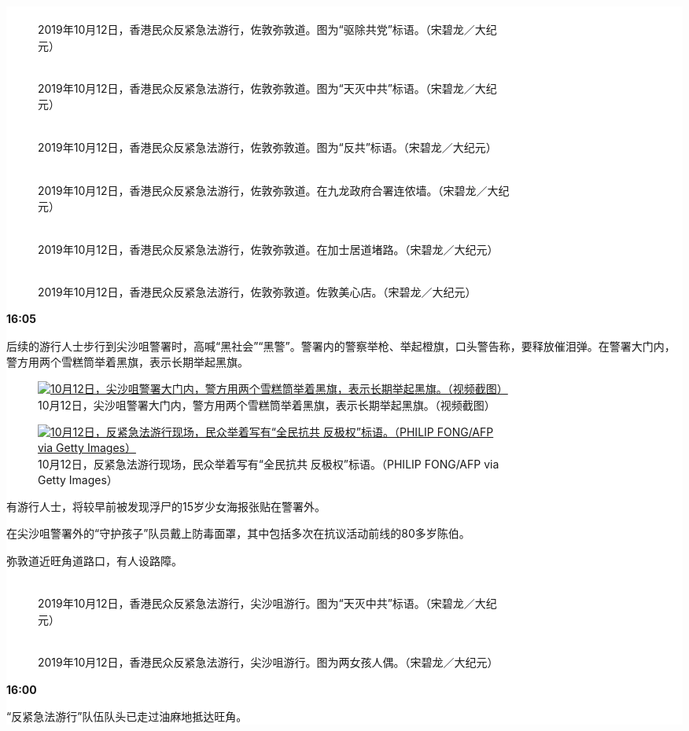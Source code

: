 <figure id="attachment_11584055" aria-describedby="caption-attachment-11584055" style="width: 600px" class="wp-caption aligncenter"><a target="_blank" href="https://i.epochtimes.com/assets/uploads/2019/10/1910120450532188.jpg"><img class="size-large wp-image-11584055" title="" src="https://i.epochtimes.com/assets/uploads/2019/10/1910120450532188-600x399.jpg" alt="" width="600" b="399" /></a><figcaption id="caption-attachment-11584055" class="wp-caption-text">2019年10月12日，香港民众反紧急法游行，佐敦弥敦道。图为“驱除共党”标语。（宋碧龙／大纪元）</figcaption></figure>
<figure id="attachment_11584056" aria-describedby="caption-attachment-11584056" style="width: 600px" class="wp-caption aligncenter"><a target="_blank" href="https://i.epochtimes.com/assets/uploads/2019/10/1910120450492188.jpg"><img class="size-large wp-image-11584056" title="" src="https://i.epochtimes.com/assets/uploads/2019/10/1910120450492188-600x399.jpg" alt="" width="600" b="399" /></a><figcaption id="caption-attachment-11584056" class="wp-caption-text">2019年10月12日，香港民众反紧急法游行，佐敦弥敦道。图为“天灭中共”标语。（宋碧龙／大纪元）</figcaption></figure>
<figure id="attachment_11584057" aria-describedby="caption-attachment-11584057" style="width: 600px" class="wp-caption aligncenter"><a target="_blank" href="https://i.epochtimes.com/assets/uploads/2019/10/1910120450422188.jpg"><img class="size-large wp-image-11584057" title="" src="https://i.epochtimes.com/assets/uploads/2019/10/1910120450422188-600x399.jpg" alt="" width="600" b="399" /></a><figcaption id="caption-attachment-11584057" class="wp-caption-text">2019年10月12日，香港民众反紧急法游行，佐敦弥敦道。图为“反共”标语。（宋碧龙／大纪元）</figcaption></figure>
<figure id="attachment_11584058" aria-describedby="caption-attachment-11584058" style="width: 600px" class="wp-caption aligncenter"><a target="_blank" href="https://i.epochtimes.com/assets/uploads/2019/10/1910120450392188.jpg"><img class="size-large wp-image-11584058" title="" src="https://i.epochtimes.com/assets/uploads/2019/10/1910120450392188-600x399.jpg" alt="" width="600" b="399" /></a><figcaption id="caption-attachment-11584058" class="wp-caption-text">2019年10月12日，香港民众反紧急法游行，佐敦弥敦道。在九龙政府合署连侬墙。（宋碧龙／大纪元）</figcaption></figure>
<figure id="attachment_11584059" aria-describedby="caption-attachment-11584059" style="width: 600px" class="wp-caption aligncenter"><a target="_blank" href="https://i.epochtimes.com/assets/uploads/2019/10/1910120450362188.jpg"><img class="size-large wp-image-11584059" title="" src="https://i.epochtimes.com/assets/uploads/2019/10/1910120450362188-600x399.jpg" alt="" width="600" b="399" /></a><figcaption id="caption-attachment-11584059" class="wp-caption-text">2019年10月12日，香港民众反紧急法游行，佐敦弥敦道。在加士居道堵路。（宋碧龙／大纪元）</figcaption></figure>
<figure id="attachment_11584060" aria-describedby="caption-attachment-11584060" style="width: 600px" class="wp-caption aligncenter"><a target="_blank" href="https://i.epochtimes.com/assets/uploads/2019/10/1910120450322188.jpg"><img class="size-large wp-image-11584060" title="" src="https://i.epochtimes.com/assets/uploads/2019/10/1910120450322188-600x399.jpg" alt="" width="600" b="399" /></a><figcaption id="caption-attachment-11584060" class="wp-caption-text">2019年10月12日，香港民众反紧急法游行，佐敦弥敦道。佐敦美心店。（宋碧龙／大纪元）</figcaption></figure>
<p><strong>16:05</strong></p>
<p>后续的游行人士步行到尖沙咀警署时，高喊“黑社会”“黑警”。警署内的警察举枪、举起橙旗，口头警告称，要释放催泪弹。在警署大门内，警方用两个雪糕筒举着黑旗，表示长期举起黑旗。</p>
<figure id="attachment_11584103" aria-describedby="caption-attachment-11584103" style="width: 600px" class="wp-caption aligncenter"><a target="_blank" href="https://i.epochtimes.com/assets/uploads/2019/10/355.jpg"><img class="size-large wp-image-11584103" src="https://i.epochtimes.com/assets/uploads/2019/10/355-600x279.jpg" alt="10月12日，尖沙咀警署大门内，警方用两个雪糕筒举着黑旗，表示长期举起黑旗。（视频截图）" width="600" b="279" /></a><figcaption id="caption-attachment-11584103" class="wp-caption-text">10月12日，尖沙咀警署大门内，警方用两个雪糕筒举着黑旗，表示长期举起黑旗。（视频截图）</figcaption></figure>
<figure id="attachment_11584023" aria-describedby="caption-attachment-11584023" style="width: 600px" class="wp-caption aligncenter"><a target="_blank" href="https://i.epochtimes.com/assets/uploads/2019/10/GettyImages-1175365739.jpg"><img class="size-large wp-image-11584023" src="https://i.epochtimes.com/assets/uploads/2019/10/GettyImages-1175365739-600x399.jpg" alt="10月12日，反紧急法游行现场，民众举着写有“全民抗共 反极权”标语。（PHILIP FONG/AFP via Getty Images）" width="600" b="399" /></a><figcaption id="caption-attachment-11584023" class="wp-caption-text">10月12日，反紧急法游行现场，民众举着写有“全民抗共 反极权”标语。（PHILIP FONG/AFP via Getty Images）</figcaption></figure>
<p>有游行人士，将较早前被发现浮尸的15岁少女海报张贴在警署外。</p>
<p>在尖沙咀警署外的“守护孩子”队员戴上防毒面罩，其中包括多次在抗议活动前线的80多岁陈伯。</p>
<p>弥敦道近旺角道路口，有人设路障。</p>
<figure id="attachment_11584046" aria-describedby="caption-attachment-11584046" style="width: 600px" class="wp-caption aligncenter"><a target="_blank" href="https://i.epochtimes.com/assets/uploads/2019/10/1910120450162188.jpg"><img class="size-large wp-image-11584046" title="" src="https://i.epochtimes.com/assets/uploads/2019/10/1910120450162188-600x399.jpg" alt="" width="600" b="399" /></a><figcaption id="caption-attachment-11584046" class="wp-caption-text">2019年10月12日，香港民众反紧急法游行，尖沙咀游行。图为“天灭中共”标语。（宋碧龙／大纪元）</figcaption></figure>
<figure id="attachment_11584047" aria-describedby="caption-attachment-11584047" style="width: 600px" class="wp-caption aligncenter"><a target="_blank" href="https://i.epochtimes.com/assets/uploads/2019/10/1910120450132188.jpg"><img class="size-large wp-image-11584047" title="" src="https://i.epochtimes.com/assets/uploads/2019/10/1910120450132188-600x399.jpg" alt="" width="600" b="399" /></a><figcaption id="caption-attachment-11584047" class="wp-caption-text">2019年10月12日，香港民众反紧急法游行，尖沙咀游行。图为两女孩人偶。（宋碧龙／大纪元）</figcaption></figure>
<p><strong>16:00</strong></p>
<p>“反紧急法游行”队伍队头已走过油麻地抵达旺角。</p>